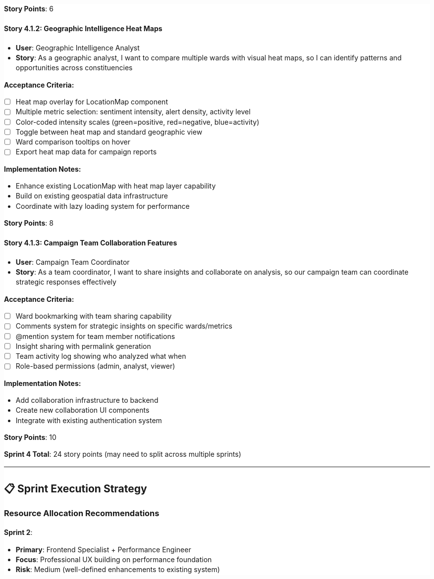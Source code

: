 **Story Points**: 6

#### **Story 4.1.2: Geographic Intelligence Heat Maps**
- **User**: Geographic Intelligence Analyst  
- **Story**: As a geographic analyst, I want to compare multiple wards with visual heat maps, so I can identify patterns and opportunities across constituencies

**Acceptance Criteria:**
- [ ] Heat map overlay for LocationMap component
- [ ] Multiple metric selection: sentiment intensity, alert density, activity level
- [ ] Color-coded intensity scales (green=positive, red=negative, blue=activity)
- [ ] Toggle between heat map and standard geographic view
- [ ] Ward comparison tooltips on hover
- [ ] Export heat map data for campaign reports

**Implementation Notes:**
- Enhance existing LocationMap with heat map layer capability
- Build on existing geospatial data infrastructure
- Coordinate with lazy loading system for performance

**Story Points**: 8

#### **Story 4.1.3: Campaign Team Collaboration Features**
- **User**: Campaign Team Coordinator
- **Story**: As a team coordinator, I want to share insights and collaborate on analysis, so our campaign team can coordinate strategic responses effectively

**Acceptance Criteria:**
- [ ] Ward bookmarking with team sharing capability
- [ ] Comments system for strategic insights on specific wards/metrics
- [ ] @mention system for team member notifications
- [ ] Insight sharing with permalink generation
- [ ] Team activity log showing who analyzed what when
- [ ] Role-based permissions (admin, analyst, viewer)

**Implementation Notes:**
- Add collaboration infrastructure to backend
- Create new collaboration UI components
- Integrate with existing authentication system

**Story Points**: 10

**Sprint 4 Total**: 24 story points (may need to split across multiple sprints)

---

## 📋 Sprint Execution Strategy

### **Resource Allocation Recommendations**

**Sprint 2**: 
- **Primary**: Frontend Specialist + Performance Engineer
- **Focus**: Professional UX building on performance foundation
- **Risk**: Medium (well-defined enhancements to existing system)
